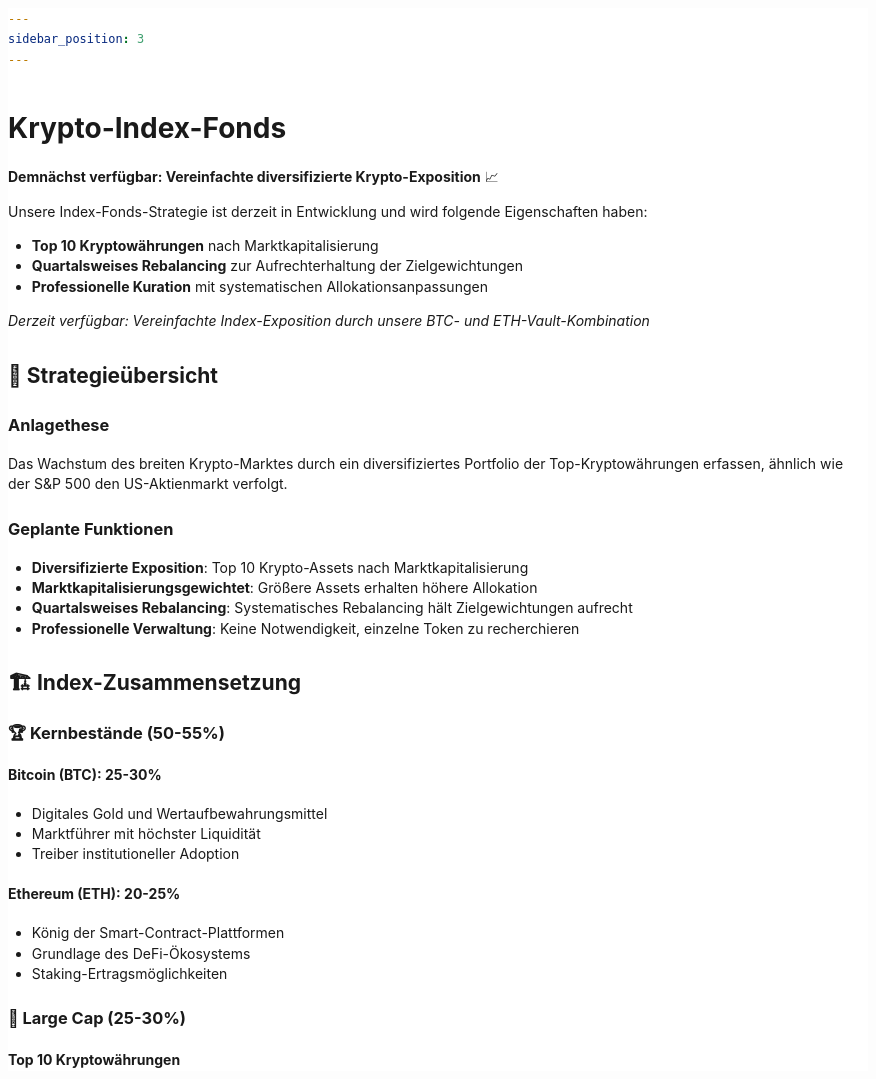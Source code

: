```yaml
---
sidebar_position: 3
---
```


# Krypto-Index-Fonds

**Demnächst verfügbar: Vereinfachte diversifizierte Krypto-Exposition** 📈

Unsere Index-Fonds-Strategie ist derzeit in Entwicklung und wird folgende Eigenschaften haben:

- **Top 10 Kryptowährungen** nach Marktkapitalisierung
- **Quartalsweises Rebalancing** zur Aufrechterhaltung der Zielgewichtungen
- **Professionelle Kuration** mit systematischen Allokationsanpassungen

_Derzeit verfügbar: Vereinfachte Index-Exposition durch unsere BTC- und ETH-Vault-Kombination_

## 🎯 Strategieübersicht

### Anlagethese

Das Wachstum des breiten Krypto-Marktes durch ein diversifiziertes Portfolio der Top-Kryptowährungen
erfassen, ähnlich wie der S&P 500 den US-Aktienmarkt verfolgt.

### Geplante Funktionen

- **Diversifizierte Exposition**: Top 10 Krypto-Assets nach Marktkapitalisierung
- **Marktkapitalisierungsgewichtet**: Größere Assets erhalten höhere Allokation
- **Quartalsweises Rebalancing**: Systematisches Rebalancing hält Zielgewichtungen aufrecht
- **Professionelle Verwaltung**: Keine Notwendigkeit, einzelne Token zu recherchieren

## 🏗️ Index-Zusammensetzung

### **🏆 Kernbestände (50-55%)**

#### **Bitcoin (BTC)**: 25-30%

- Digitales Gold und Wertaufbewahrungsmittel
- Marktführer mit höchster Liquidität
- Treiber institutioneller Adoption

#### **Ethereum (ETH)**: 20-25%

- König der Smart-Contract-Plattformen
- Grundlage des DeFi-Ökosystems
- Staking-Ertragsmöglichkeiten

### **🚀 Large Cap (25-30%)**

#### **Top 10 Kryptowährungen**

